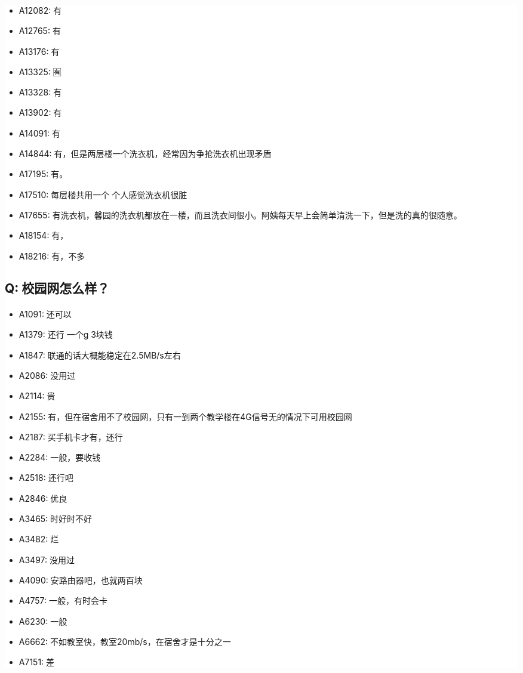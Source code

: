 - A12082: 有

- A12765: 有

- A13176: 有

- A13325: 🈶

- A13328: 有

- A13902: 有

- A14091: 有

- A14844: 有，但是两层楼一个洗衣机，经常因为争抢洗衣机出现矛盾

- A17195: 有。

- A17510: 每层楼共用一个   个人感觉洗衣机很脏

- A17655: 有洗衣机，馨园的洗衣机都放在一楼，而且洗衣间很小。阿姨每天早上会简单清洗一下，但是洗的真的很随意。

- A18154: 有，

- A18216: 有，不多

## Q: 校园网怎么样？

- A1091: 还可以

- A1379: 还行 一个g 3块钱

- A1847: 联通的话大概能稳定在2.5MB/s左右

- A2086: 没用过

- A2114: 贵

- A2155: 有，但在宿舍用不了校园网，只有一到两个教学楼在4G信号无的情况下可用校园网

- A2187: 买手机卡才有，还行

- A2284: 一般，要收钱

- A2518: 还行吧

- A2846: 优良

- A3465: 时好时不好

- A3482: 烂

- A3497: 没用过

- A4090: 安路由器吧，也就两百块

- A4757: 一般，有时会卡

- A6230: 一般

- A6662: 不如教室快，教室20mb/s，在宿舍才是十分之一

- A7151: 差
